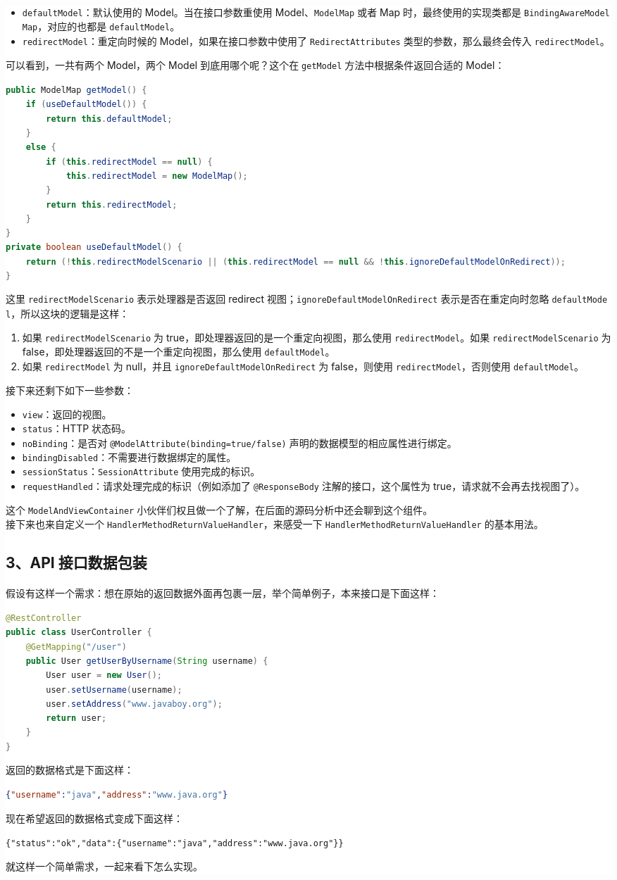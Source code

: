 - `defaultModel`：默认使用的 Model。当在接口参数重使用 Model、`ModelMap` 或者 Map 时，最终使用的实现类都是 `BindingAwareModelMap`，对应的也都是 `defaultModel`。
- `redirectModel`：重定向时候的 Model，如果在接口参数中使用了 `RedirectAttributes` 类型的参数，那么最终会传入 `redirectModel`。

可以看到，一共有两个 Model，两个 Model 到底用哪个呢？这个在 `getModel` 方法中根据条件返回合适的 Model：
```java
public ModelMap getModel() {
    if (useDefaultModel()) {
        return this.defaultModel;
    }
    else {
        if (this.redirectModel == null) {
            this.redirectModel = new ModelMap();
        }
        return this.redirectModel;
    }
}
private boolean useDefaultModel() {
    return (!this.redirectModelScenario || (this.redirectModel == null && !this.ignoreDefaultModelOnRedirect));
}
```
这里 `redirectModelScenario` 表示处理器是否返回 redirect 视图；`ignoreDefaultModelOnRedirect` 表示是否在重定向时忽略 `defaultModel`，所以这块的逻辑是这样：

1. 如果 `redirectModelScenario` 为 true，即处理器返回的是一个重定向视图，那么使用 `redirectModel`。如果 `redirectModelScenario` 为 false，即处理器返回的不是一个重定向视图，那么使用 `defaultModel`。
2. 如果 `redirectModel` 为 null，并且 `ignoreDefaultModelOnRedirect` 为 false，则使用 `redirectModel`，否则使用 `defaultModel`。

接下来还剩下如下一些参数：

- `view`：返回的视图。
- `status`：HTTP 状态码。
- `noBinding`：是否对 `@ModelAttribute(binding=true/false)` 声明的数据模型的相应属性进行绑定。
- `bindingDisabled`：不需要进行数据绑定的属性。
- `sessionStatus`：`SessionAttribute` 使用完成的标识。
- `requestHandled`：请求处理完成的标识（例如添加了 `@ResponseBody` 注解的接口，这个属性为 true，请求就不会再去找视图了）。

这个 `ModelAndViewContainer` 小伙伴们权且做一个了解，在后面的源码分析中还会聊到这个组件。<br />接下来也来自定义一个 `HandlerMethodReturnValueHandler`，来感受一下 `HandlerMethodReturnValueHandler` 的基本用法。
<a name="zvRFu"></a>
## 3、API 接口数据包装
假设有这样一个需求：想在原始的返回数据外面再包裹一层，举个简单例子，本来接口是下面这样：
```java
@RestController
public class UserController {
    @GetMapping("/user")
    public User getUserByUsername(String username) {
        User user = new User();
        user.setUsername(username);
        user.setAddress("www.javaboy.org");
        return user;
    }
}
```
返回的数据格式是下面这样：
```json
{"username":"java","address":"www.java.org"}
```
现在希望返回的数据格式变成下面这样：
```
{"status":"ok","data":{"username":"java","address":"www.java.org"}}
```
就这样一个简单需求，一起来看下怎么实现。
<a name="uIVhO"></a>